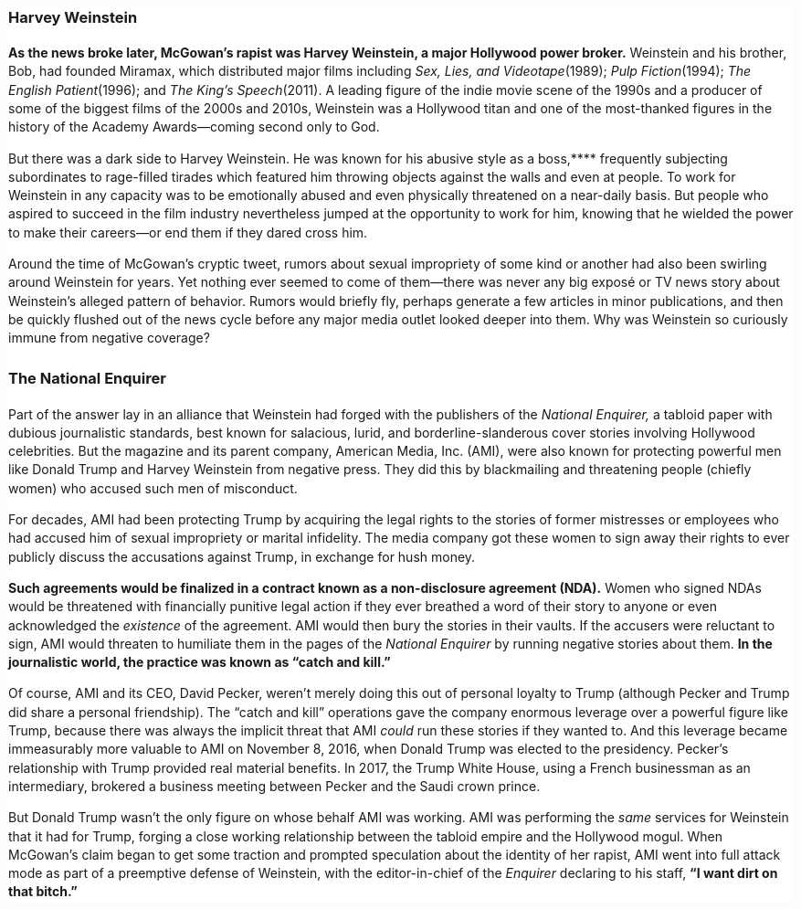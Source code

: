 ### Harvey Weinstein

**As the news broke later, McGowan’s rapist was Harvey Weinstein, a major Hollywood power broker.** Weinstein and his brother, Bob, had founded Miramax, which distributed major films including _Sex, Lies, and Videotape_(1989); _Pulp Fiction_(1994); _The English Patient_(1996); and _The King’s Speech_(2011). A leading figure of the indie movie scene of the 1990s and a producer of some of the biggest films of the 2000s and 2010s, Weinstein was a Hollywood titan and one of the most-thanked figures in the history of the Academy Awards—coming second only to God.

But there was a dark side to Harvey Weinstein. He was known for his abusive style as a boss,**** frequently subjecting subordinates to rage-filled tirades which featured him throwing objects against the walls and even at people. To work for Weinstein in any capacity was to be emotionally abused and even physically threatened on a near-daily basis. But people who aspired to succeed in the film industry nevertheless jumped at the opportunity to work for him, knowing that he wielded the power to make their careers—or end them if they dared cross him.

Around the time of McGowan’s cryptic tweet, rumors about sexual impropriety of some kind or another had also been swirling around Weinstein for years. Yet nothing ever seemed to come of them—there was never any big exposé or TV news story about Weinstein’s alleged pattern of behavior. Rumors would briefly fly, perhaps generate a few articles in minor publications, and then be quickly flushed out of the news cycle before any major media outlet looked deeper into them. Why was Weinstein so curiously immune from negative coverage?

### The National Enquirer

Part of the answer lay in an alliance that Weinstein had forged with the publishers of the _National Enquirer,_ a tabloid paper with dubious journalistic standards, best known for salacious, lurid, and borderline-slanderous cover stories involving Hollywood celebrities. But the magazine and its parent company, American Media, Inc. (AMI), were also known for protecting powerful men like Donald Trump and Harvey Weinstein from negative press. They did this by blackmailing and threatening people (chiefly women) who accused such men of misconduct.

For decades, AMI had been protecting Trump by acquiring the legal rights to the stories of former mistresses or employees who had accused him of sexual impropriety or marital infidelity. The media company got these women to sign away their rights to ever publicly discuss the accusations against Trump, in exchange for hush money.

**Such agreements would be finalized in a contract known as a non-disclosure agreement (NDA).** Women who signed NDAs would be threatened with financially punitive legal action if they ever breathed a word of their story to anyone or even acknowledged the _existence_ of the agreement. AMI would then bury the stories in their vaults. If the accusers were reluctant to sign, AMI would threaten to humiliate them in the pages of the _National Enquirer_ by running negative stories about them. **In the journalistic world, the practice was known as “catch and kill.”**

Of course, AMI and its CEO, David Pecker, weren’t merely doing this out of personal loyalty to Trump (although Pecker and Trump did share a personal friendship). The “catch and kill” operations gave the company enormous leverage over a powerful figure like Trump, because there was always the implicit threat that AMI _could_ run these stories if they wanted to. And this leverage became immeasurably more valuable to AMI on November 8, 2016, when Donald Trump was elected to the presidency. Pecker’s relationship with Trump provided real material benefits. In 2017, the Trump White House, using a French businessman as an intermediary, brokered a business meeting between Pecker and the Saudi crown prince.

But Donald Trump wasn’t the only figure on whose behalf AMI was working. AMI was performing the _same_ services for Weinstein that it had for Trump, forging a close working relationship between the tabloid empire and the Hollywood mogul. When McGowan’s claim began to get some traction and prompted speculation about the identity of her rapist, AMI went into full attack mode as part of a preemptive defense of Weinstein, with the editor-in-chief of the _Enquirer_ declaring to his staff, **“I want dirt on that bitch.”**
